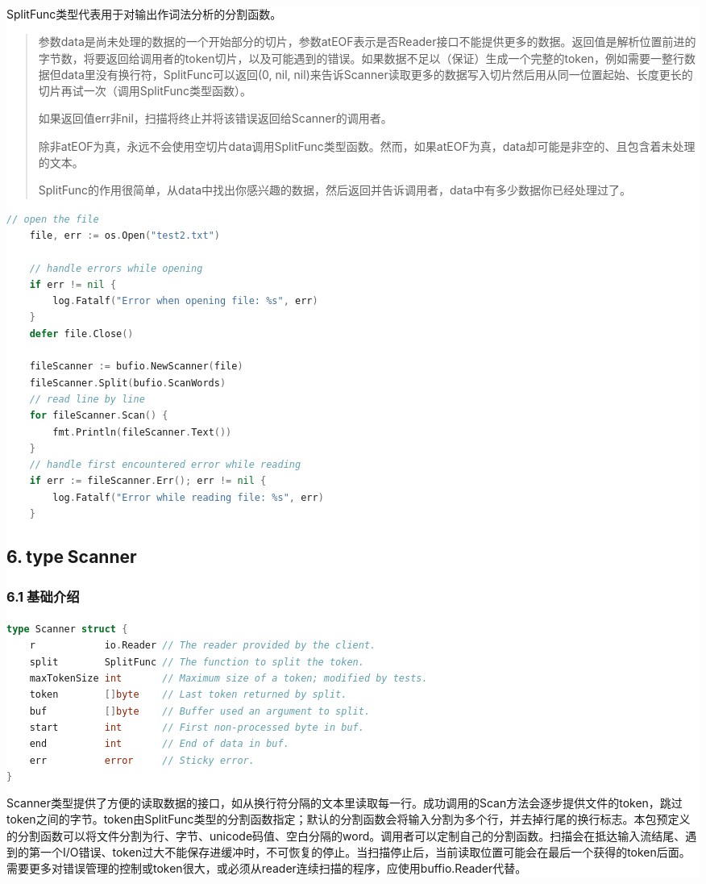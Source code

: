 SplitFunc类型代表用于对输出作词法分析的分割函数。

> 参数data是尚未处理的数据的一个开始部分的切片，参数atEOF表示是否Reader接口不能提供更多的数据。返回值是解析位置前进的字节数，将要返回给调用者的token切片，以及可能遇到的错误。如果数据不足以（保证）生成一个完整的token，例如需要一整行数据但data里没有换行符，SplitFunc可以返回(0, nil, nil)来告诉Scanner读取更多的数据写入切片然后用从同一位置起始、长度更长的切片再试一次（调用SplitFunc类型函数）。
>
> 如果返回值err非nil，扫描将终止并将该错误返回给Scanner的调用者。
>
> 除非atEOF为真，永远不会使用空切片data调用SplitFunc类型函数。然而，如果atEOF为真，data却可能是非空的、且包含着未处理的文本。
>
> SplitFunc的作用很简单，从data中找出你感兴趣的数据，然后返回并告诉调用者，data中有多少数据你已经处理过了。

~~~go
// open the file
	file, err := os.Open("test2.txt")

	// handle errors while opening
	if err != nil {
		log.Fatalf("Error when opening file: %s", err)
	}
	defer file.Close()

	fileScanner := bufio.NewScanner(file)
	fileScanner.Split(bufio.ScanWords)
	// read line by line
	for fileScanner.Scan() {
		fmt.Println(fileScanner.Text())
	}
	// handle first encountered error while reading
	if err := fileScanner.Err(); err != nil {
		log.Fatalf("Error while reading file: %s", err)
	}
~~~



## 6. type Scanner

### 6.1 基础介绍

```go
type Scanner struct {
    r            io.Reader // The reader provided by the client.
    split        SplitFunc // The function to split the token.
    maxTokenSize int       // Maximum size of a token; modified by tests.
    token        []byte    // Last token returned by split.
    buf          []byte    // Buffer used an argument to split.
    start        int       // First non-processed byte in buf.
    end          int       // End of data in buf.
    err          error     // Sticky error.
}
```

Scanner类型提供了方便的读取数据的接口，如从换行符分隔的文本里读取每一行。成功调用的Scan方法会逐步提供文件的token，跳过token之间的字节。token由SplitFunc类型的分割函数指定；默认的分割函数会将输入分割为多个行，并去掉行尾的换行标志。本包预定义的分割函数可以将文件分割为行、字节、unicode码值、空白分隔的word。调用者可以定制自己的分割函数。扫描会在抵达输入流结尾、遇到的第一个I/O错误、token过大不能保存进缓冲时，不可恢复的停止。当扫描停止后，当前读取位置可能会在最后一个获得的token后面。需要更多对错误管理的控制或token很大，或必须从reader连续扫描的程序，应使用buffio.Reader代替。
